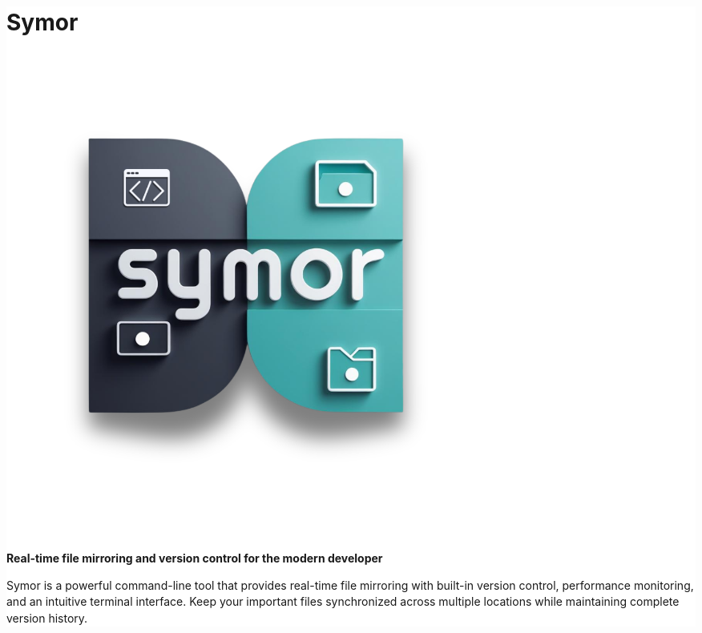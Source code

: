 # Symor
<img src="https://raw.githubusercontent.com/cyber-boost/symor/refs/heads/main/symor.png" alt="Symor" width="600">

**Real-time file mirroring and version control for the modern developer**

Symor is a powerful command-line tool that provides real-time file mirroring with built-in version control, performance monitoring, and an intuitive terminal interface. Keep your important files synchronized across multiple locations while maintaining complete version history.

